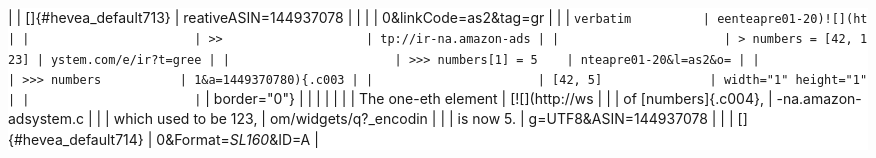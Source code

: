 |                       | []{#hevea_default713} | reativeASIN=144937078 |
|                       |                       | 0&linkCode=as2&tag=gr |
|                       | ``` verbatim          | eenteapre01-20)![](ht |
|                       | >>                    | tp://ir-na.amazon-ads |
|                       | > numbers = [42, 123] | ystem.com/e/ir?t=gree |
|                       | >>> numbers[1] = 5    | nteapre01-20&l=as2&o= |
|                       | >>> numbers           | 1&a=1449370780){.c003 |
|                       | [42, 5]               | width="1" height="1"  |
|                       | ```                   | border="0"}           |
|                       |                       |                       |
|                       | The one-eth element   | [![](http://ws        |
|                       | of [numbers]{.c004},  | -na.amazon-adsystem.c |
|                       | which used to be 123, | om/widgets/q?_encodin |
|                       | is now 5.             | g=UTF8&ASIN=144937078 |
|                       | []{#hevea_default714} | 0&Format=_SL160_&ID=A |
